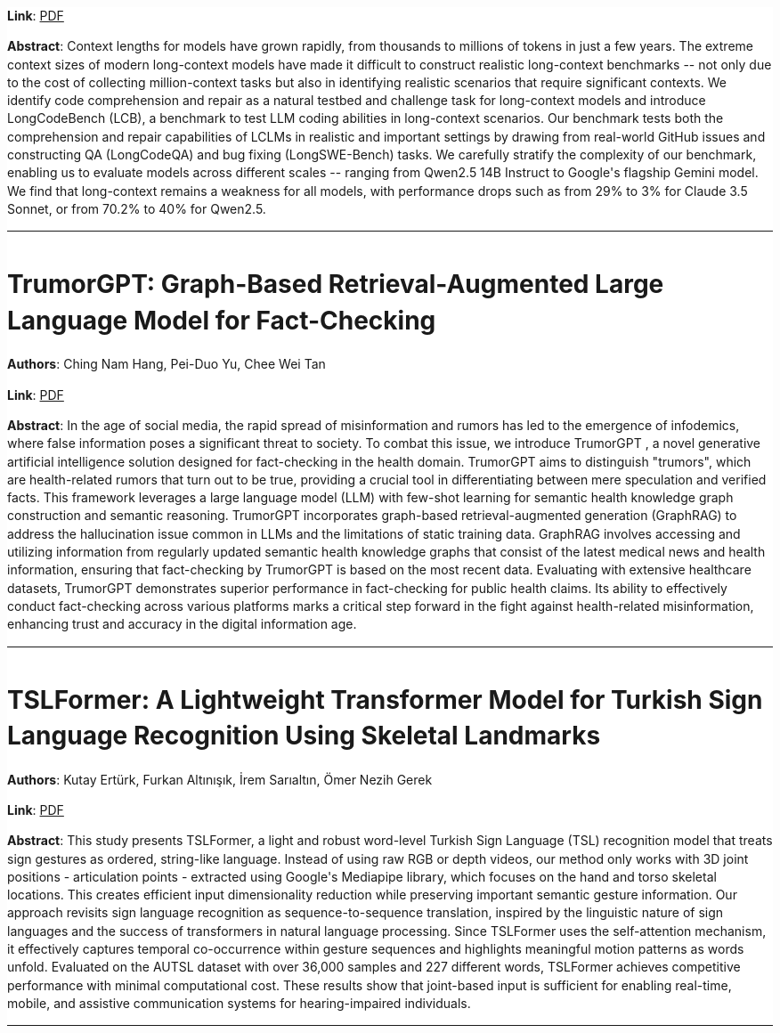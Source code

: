 **Link**: [PDF](https://arxiv.org/pdf/2505.07897)  

**Abstract**: Context lengths for models have grown rapidly, from thousands to millions of tokens in just a few years. The extreme context sizes of modern long-context models have made it difficult to construct realistic long-context benchmarks -- not only due to the cost of collecting million-context tasks but also in identifying realistic scenarios that require significant contexts. We identify code comprehension and repair as a natural testbed and challenge task for long-context models and introduce LongCodeBench (LCB), a benchmark to test LLM coding abilities in long-context scenarios. Our benchmark tests both the comprehension and repair capabilities of LCLMs in realistic and important settings by drawing from real-world GitHub issues and constructing QA (LongCodeQA) and bug fixing (LongSWE-Bench) tasks. We carefully stratify the complexity of our benchmark, enabling us to evaluate models across different scales -- ranging from Qwen2.5 14B Instruct to Google's flagship Gemini model. We find that long-context remains a weakness for all models, with performance drops such as from 29% to 3% for Claude 3.5 Sonnet, or from 70.2% to 40% for Qwen2.5. 

---
# TrumorGPT: Graph-Based Retrieval-Augmented Large Language Model for Fact-Checking 

**Authors**: Ching Nam Hang, Pei-Duo Yu, Chee Wei Tan  

**Link**: [PDF](https://arxiv.org/pdf/2505.07891)  

**Abstract**: In the age of social media, the rapid spread of misinformation and rumors has led to the emergence of infodemics, where false information poses a significant threat to society. To combat this issue, we introduce TrumorGPT , a novel generative artificial intelligence solution designed for fact-checking in the health domain. TrumorGPT aims to distinguish "trumors", which are health-related rumors that turn out to be true, providing a crucial tool in differentiating between mere speculation and verified facts. This framework leverages a large language model (LLM) with few-shot learning for semantic health knowledge graph construction and semantic reasoning. TrumorGPT incorporates graph-based retrieval-augmented generation (GraphRAG) to address the hallucination issue common in LLMs and the limitations of static training data. GraphRAG involves accessing and utilizing information from regularly updated semantic health knowledge graphs that consist of the latest medical news and health information, ensuring that fact-checking by TrumorGPT is based on the most recent data. Evaluating with extensive healthcare datasets, TrumorGPT demonstrates superior performance in fact-checking for public health claims. Its ability to effectively conduct fact-checking across various platforms marks a critical step forward in the fight against health-related misinformation, enhancing trust and accuracy in the digital information age. 

---
# TSLFormer: A Lightweight Transformer Model for Turkish Sign Language Recognition Using Skeletal Landmarks 

**Authors**: Kutay Ertürk, Furkan Altınışık, İrem Sarıaltın, Ömer Nezih Gerek  

**Link**: [PDF](https://arxiv.org/pdf/2505.07890)  

**Abstract**: This study presents TSLFormer, a light and robust word-level Turkish Sign Language (TSL) recognition model that treats sign gestures as ordered, string-like language. Instead of using raw RGB or depth videos, our method only works with 3D joint positions - articulation points - extracted using Google's Mediapipe library, which focuses on the hand and torso skeletal locations. This creates efficient input dimensionality reduction while preserving important semantic gesture information.
Our approach revisits sign language recognition as sequence-to-sequence translation, inspired by the linguistic nature of sign languages and the success of transformers in natural language processing. Since TSLFormer uses the self-attention mechanism, it effectively captures temporal co-occurrence within gesture sequences and highlights meaningful motion patterns as words unfold.
Evaluated on the AUTSL dataset with over 36,000 samples and 227 different words, TSLFormer achieves competitive performance with minimal computational cost. These results show that joint-based input is sufficient for enabling real-time, mobile, and assistive communication systems for hearing-impaired individuals. 

---